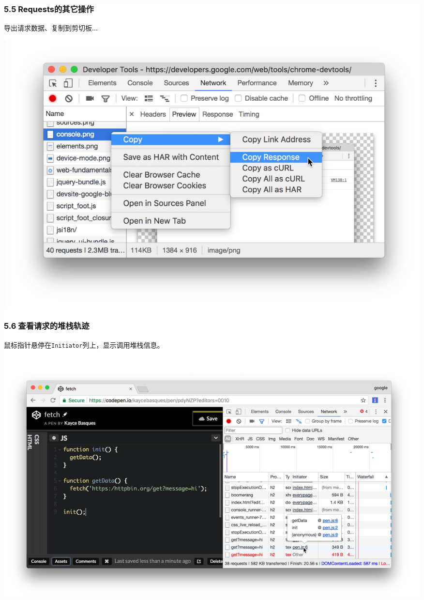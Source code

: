 ### 5.5 Requests的其它操作
导出请求数据、复制到剪切板...

![](assets/netotherop.jpeg)

### 5.6 查看请求的堆栈轨迹
鼠标指针悬停在`Initiator`列上，显示调用堆栈信息。

![](assets/netinitiatorstack.png)
